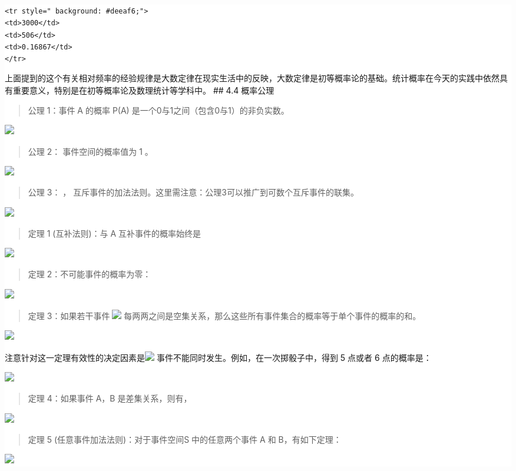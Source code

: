 	<tr style=" background: #deeaf6;">
	<td>3000</td>
	<td>506</td>
	<td>0.16867</td>
	</tr>

</tbody>
</table>


</center>
上面提到的这个有关相对频率的经验规律是大数定律在现实生活中的反映，大数定律是初等概率论的基础。统计概率在今天的实践中依然具有重要意义，特别是在初等概率论及数理统计等学科中。
##	4.4 概率公理

> 公理 1：事件  A 的概率  P(A) 是一个0与1之间（包含0与1）的非负实数。
<p>
<img src="http://latex.codecogs.com/gif.latex?  {\displaystyle 0\leq P(A)\leq 1\ (A\in S)}" />
</p>


> 公理 2：  事件空间的概率值为 1 。
<p><img src="http://latex.codecogs.com/gif.latex?  {\displaystyle P(S)=1}" /></p>


> 公理 3： ， 互斥事件的加法法则。这里需注意：公理3可以推广到可数个互斥事件的联集。
<p><img src="http://latex.codecogs.com/gif.latex?  {\displaystyle P(A\cup B)=P(A)+P(B)} \if {\displaystyle A\cap B=\varnothing }" /></p>


> 定理 1 (互补法则)：与 A 互补事件的概率始终是

<p><img src="http://latex.codecogs.com/gif.latex?  {\displaystyle P({\bar {A}})=1-P(A),\in S}" /></p>

> 定理 2：不可能事件的概率为零：

<p><img src="http://latex.codecogs.com/gif.latex?  {\displaystyle P(\varnothing )=0} " /></p>

> 定理 3：如果若干事件 <img src="http://latex.codecogs.com/gif.latex? {\displaystyle A_{1},A_{2},\cdots A_{n}\in S} " /> 每两两之间是空集关系，那么这些所有事件集合的概率等于单个事件的概率的和。

<p><img src="http://latex.codecogs.com/gif.latex?  {\displaystyle P(A_{1}\cup \cdots \cup A_{n})=\sum _{j=1}^{n}P(A_{j})} " /></p>


注意针对这一定理有效性的决定因素是<img src="http://latex.codecogs.com/gif.latex?  {\displaystyle A_{1}\cdots A_{n}}" /> 事件不能同时发生。例如，在一次掷骰子中，得到 5 点或者 6 点的概率是：

<p><img src="http://latex.codecogs.com/gif.latex?  {\displaystyle P=P(A_{5})+P(A_{6})=} {\displaystyle ={\frac {2}{6}}={\frac {1}{3}}} " /></p>

> 定理 4：如果事件 A，B 是差集关系，则有，

<p><img src="http://latex.codecogs.com/gif.latex?  {\displaystyle P(A\setminus B)=P(A)-P(A\cap B)}" /></p>


> 定理 5 (任意事件加法法则)：对于事件空间S 中的任意两个事件 A 和 B，有如下定理：

<p><img src="http://latex.codecogs.com/gif.latex?  {\displaystyle P(A\cup B)=P(A)+P(B)-P(A\cap B)} " /></p>

